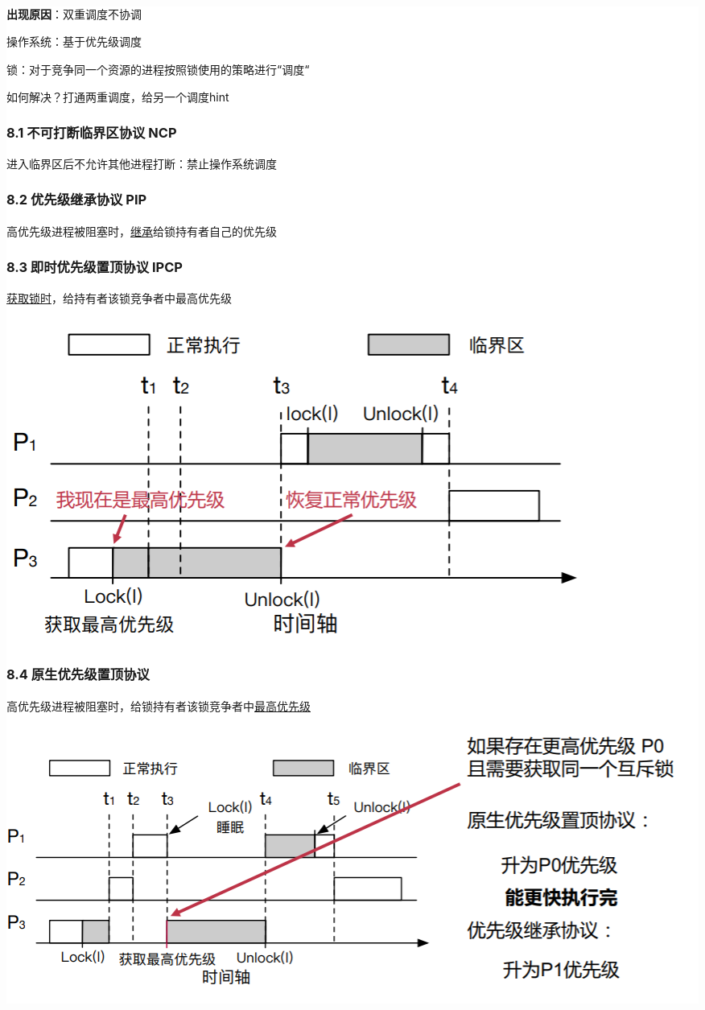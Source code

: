 **出现原因**：双重调度不协调

操作系统：基于优先级调度

锁：对于竞争同一个资源的进程按照锁使用的策略进行“调度“

如何解决？打通两重调度，给另一个调度hint

### 8.1 不可打断临界区协议 NCP

进入临界区后不允许其他进程打断：禁止操作系统调度

### 8.2 优先级继承协议 PIP

高优先级进程被阻塞时，<u>继承</u>给锁持有者自己的优先级

### 8.3 即时优先级置顶协议 IPCP

<u>获取锁时</u>，给持有者该锁竞争者中最高优先级

![即时优先级置顶协议](图片\即时优先级置顶协议.png)

### 8.4 原生优先级置顶协议

高优先级进程被阻塞时，给锁持有者该锁竞争者中<u>最高优先级</u>

![原生优先级置顶协议](图片\原生优先级置顶协议.png)
